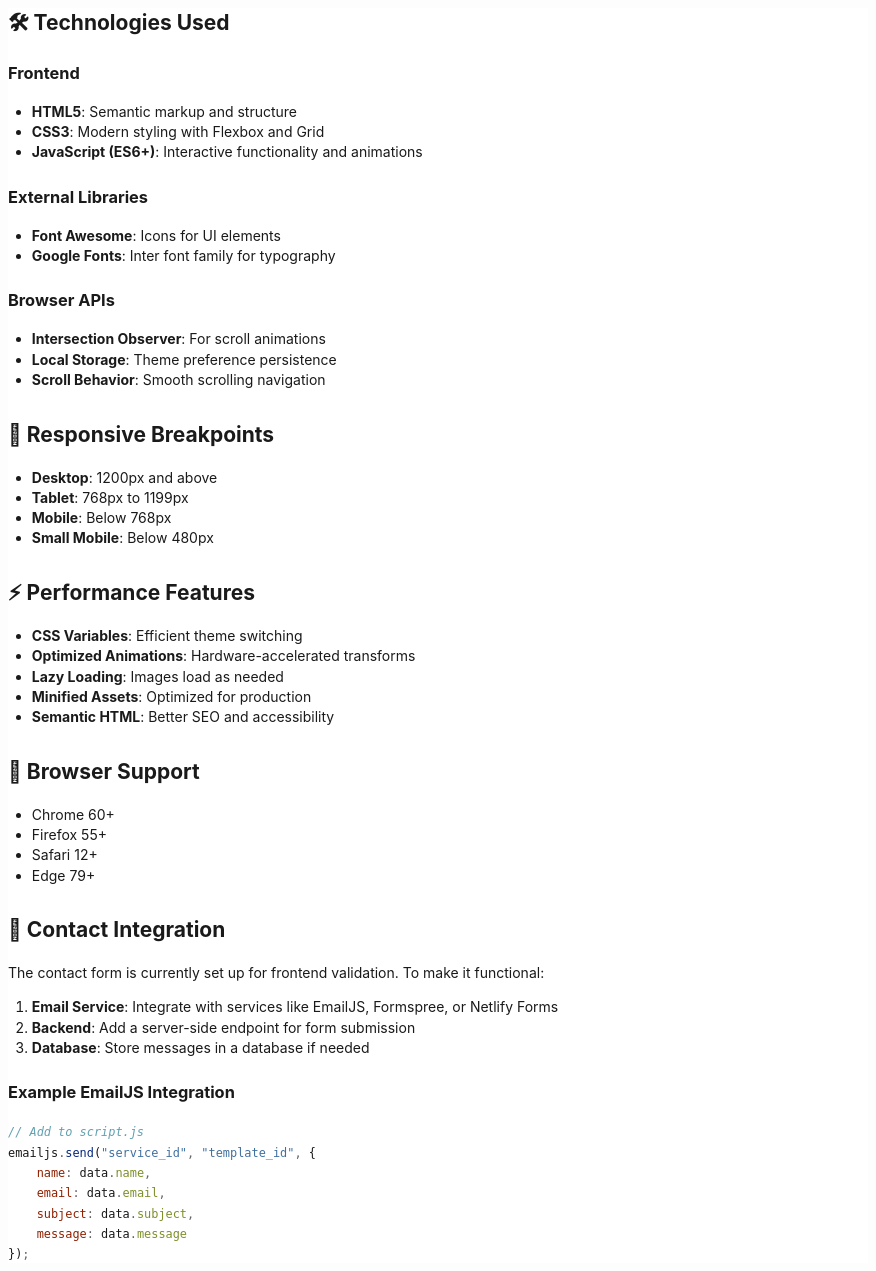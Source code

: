 ## 🛠️ Technologies Used

### Frontend
- **HTML5**: Semantic markup and structure
- **CSS3**: Modern styling with Flexbox and Grid
- **JavaScript (ES6+)**: Interactive functionality and animations

### External Libraries
- **Font Awesome**: Icons for UI elements
- **Google Fonts**: Inter font family for typography

### Browser APIs
- **Intersection Observer**: For scroll animations
- **Local Storage**: Theme preference persistence
- **Scroll Behavior**: Smooth scrolling navigation

## 📱 Responsive Breakpoints

- **Desktop**: 1200px and above
- **Tablet**: 768px to 1199px
- **Mobile**: Below 768px
- **Small Mobile**: Below 480px

## ⚡ Performance Features

- **CSS Variables**: Efficient theme switching
- **Optimized Animations**: Hardware-accelerated transforms
- **Lazy Loading**: Images load as needed
- **Minified Assets**: Optimized for production
- **Semantic HTML**: Better SEO and accessibility

## 🎯 Browser Support

- Chrome 60+
- Firefox 55+
- Safari 12+
- Edge 79+

## 📧 Contact Integration

The contact form is currently set up for frontend validation. To make it functional:

1. **Email Service**: Integrate with services like EmailJS, Formspree, or Netlify Forms
2. **Backend**: Add a server-side endpoint for form submission
3. **Database**: Store messages in a database if needed

### Example EmailJS Integration
```javascript
// Add to script.js
emailjs.send("service_id", "template_id", {
    name: data.name,
    email: data.email,
    subject: data.subject,
    message: data.message
});
```
